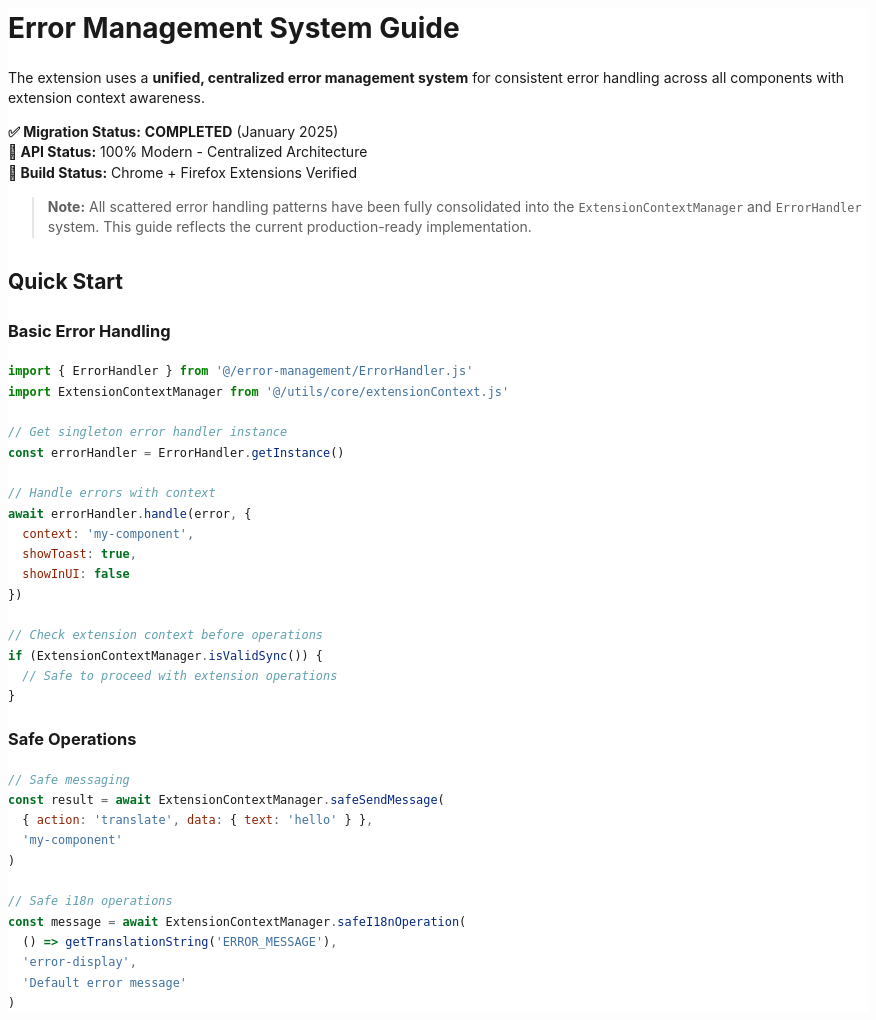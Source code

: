 # Error Management System Guide

The extension uses a **unified, centralized error management system** for consistent error handling across all components with extension context awareness.

**✅ Migration Status:** **COMPLETED** (January 2025)  
**🚀 API Status:** 100% Modern - Centralized Architecture  
**🔧 Build Status:** Chrome + Firefox Extensions Verified  

> **Note:** All scattered error handling patterns have been fully consolidated into the `ExtensionContextManager` and `ErrorHandler` system. This guide reflects the current production-ready implementation.

## Quick Start

### Basic Error Handling
```javascript
import { ErrorHandler } from '@/error-management/ErrorHandler.js'
import ExtensionContextManager from '@/utils/core/extensionContext.js'

// Get singleton error handler instance
const errorHandler = ErrorHandler.getInstance()

// Handle errors with context
await errorHandler.handle(error, {
  context: 'my-component',
  showToast: true,
  showInUI: false
})

// Check extension context before operations
if (ExtensionContextManager.isValidSync()) {
  // Safe to proceed with extension operations
}
```

### Safe Operations
```javascript
// Safe messaging
const result = await ExtensionContextManager.safeSendMessage(
  { action: 'translate', data: { text: 'hello' } },
  'my-component'
)

// Safe i18n operations
const message = await ExtensionContextManager.safeI18nOperation(
  () => getTranslationString('ERROR_MESSAGE'),
  'error-display',
  'Default error message'
)
```
